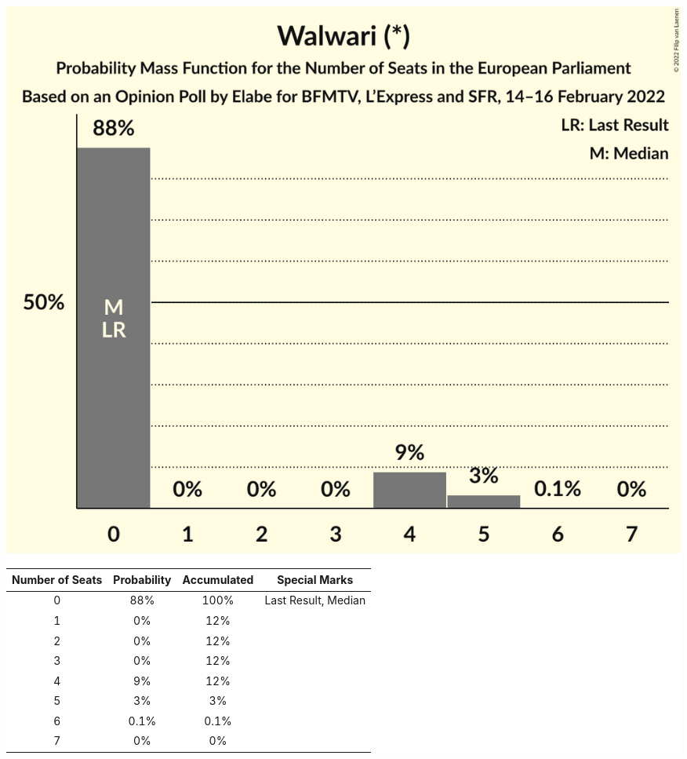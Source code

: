 ![Graph with seats probability mass function not yet produced](2022-02-16-Elabe-seats-pmf-walwari.png "Seats Probability Mass Function")

| Number of Seats | Probability | Accumulated | Special Marks |
|:---------------:|:-----------:|:-----------:|:-------------:|
| 0 | 88% | 100% | Last Result, Median |
| 1 | 0% | 12% |  |
| 2 | 0% | 12% |  |
| 3 | 0% | 12% |  |
| 4 | 9% | 12% |  |
| 5 | 3% | 3% |  |
| 6 | 0.1% | 0.1% |  |
| 7 | 0% | 0% |  |
